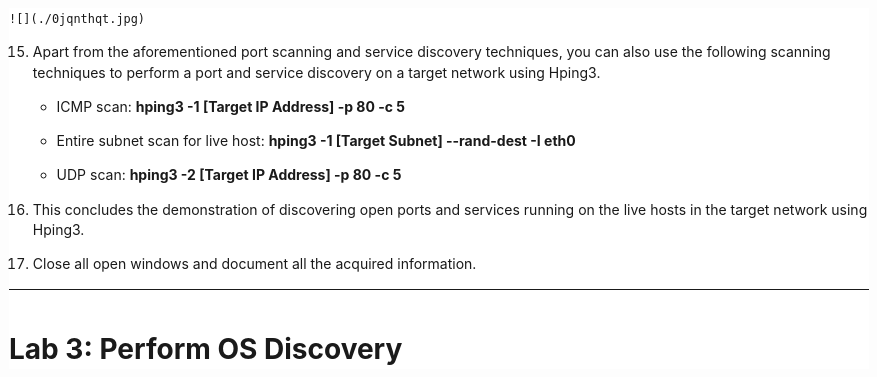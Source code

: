     ![](./0jqnthqt.jpg)

15. Apart from the aforementioned port scanning and service discovery techniques, you can also use the following scanning techniques to perform a port and service discovery on a target network using Hping3.
    - ICMP scan: **hping3 -1 [Target IP Address] -p 80 -c 5**

    - Entire subnet scan for live host: **hping3 -1 [Target Subnet] --rand-dest -I eth0**

    - UDP scan: **hping3 -2 [Target IP Address] -p 80 -c 5**

16. This concludes the demonstration of discovering open ports and services running on the live hosts in the target network using Hping3.

17. Close all open windows and document all the acquired information.

---

# Lab 3: Perform OS Discovery
